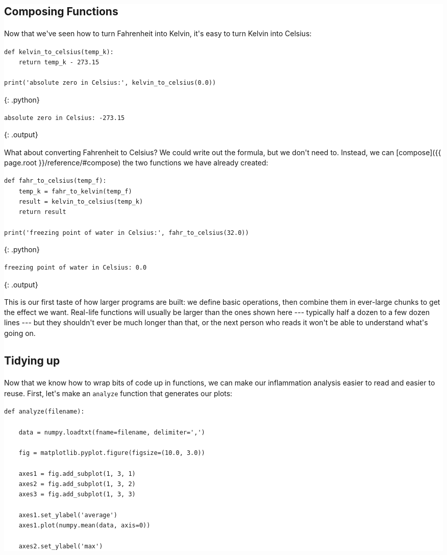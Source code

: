 ## Composing Functions

Now that we've seen how to turn Fahrenheit into Kelvin,
it's easy to turn Kelvin into Celsius:

~~~
def kelvin_to_celsius(temp_k):
    return temp_k - 273.15

print('absolute zero in Celsius:', kelvin_to_celsius(0.0))
~~~
{: .python}

~~~
absolute zero in Celsius: -273.15
~~~
{: .output}

What about converting Fahrenheit to Celsius?
We could write out the formula,
but we don't need to.
Instead,
we can [compose]({{ page.root }}/reference/#compose) the two functions we have already created:

~~~
def fahr_to_celsius(temp_f):
    temp_k = fahr_to_kelvin(temp_f)
    result = kelvin_to_celsius(temp_k)
    return result

print('freezing point of water in Celsius:', fahr_to_celsius(32.0))
~~~
{: .python}

~~~
freezing point of water in Celsius: 0.0
~~~
{: .output}

This is our first taste of how larger programs are built:
we define basic operations,
then combine them in ever-large chunks to get the effect we want.
Real-life functions will usually be larger than the ones shown here --- typically half a dozen to a few dozen lines --- but
they shouldn't ever be much longer than that,
or the next person who reads it won't be able to understand what's going on.

## Tidying up

Now that we know how to wrap bits of code up in functions,
we can make our inflammation analysis easier to read and easier to reuse.
First, let's make an `analyze` function that generates our plots:

~~~
def analyze(filename):

    data = numpy.loadtxt(fname=filename, delimiter=',')

    fig = matplotlib.pyplot.figure(figsize=(10.0, 3.0))

    axes1 = fig.add_subplot(1, 3, 1)
    axes2 = fig.add_subplot(1, 3, 2)
    axes3 = fig.add_subplot(1, 3, 3)

    axes1.set_ylabel('average')
    axes1.plot(numpy.mean(data, axis=0))

    axes2.set_ylabel('max')
~~~